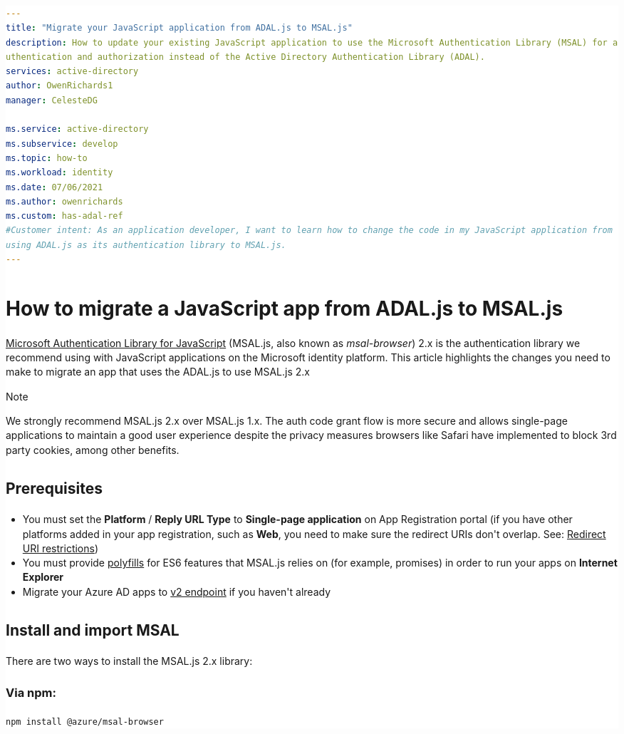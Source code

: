 ```yaml
---
title: "Migrate your JavaScript application from ADAL.js to MSAL.js"
description: How to update your existing JavaScript application to use the Microsoft Authentication Library (MSAL) for authentication and authorization instead of the Active Directory Authentication Library (ADAL).
services: active-directory
author: OwenRichards1
manager: CelesteDG

ms.service: active-directory
ms.subservice: develop
ms.topic: how-to
ms.workload: identity
ms.date: 07/06/2021
ms.author: owenrichards
ms.custom: has-adal-ref
#Customer intent: As an application developer, I want to learn how to change the code in my JavaScript application from using ADAL.js as its authentication library to MSAL.js.
---
```


# How to migrate a JavaScript app from ADAL.js to MSAL.js

[Microsoft Authentication Library for JavaScript](https://github.com/AzureAD/microsoft-authentication-library-for-js) (MSAL.js, also known as *msal-browser*) 2.x is the authentication library we recommend using with JavaScript applications on the Microsoft identity platform. This article highlights the changes you need to make to migrate an app that uses the ADAL.js to use MSAL.js 2.x

> [!NOTE]
> We strongly recommend MSAL.js 2.x over MSAL.js 1.x. The auth code grant flow is more secure and allows single-page applications to maintain a good user experience despite the privacy measures browsers like Safari have implemented to block 3rd party cookies, among other benefits.

## Prerequisites

- You must set the **Platform** / **Reply URL Type** to **Single-page application** on App Registration portal (if you have other platforms added in your app registration, such as **Web**, you need to make sure the redirect URIs don't overlap. See: [Redirect URI restrictions](./reply-url.md))
- You must provide [polyfills](./msal-js-use-ie-browser.md) for ES6 features that MSAL.js relies on (for example, promises) in order to run your apps on **Internet Explorer**
- Migrate your Azure AD apps to [v2 endpoint](v2-overview.md) if you haven't already

## Install and import MSAL

There are two ways to install the MSAL.js 2.x library:

### Via npm:

```console
npm install @azure/msal-browser
```
